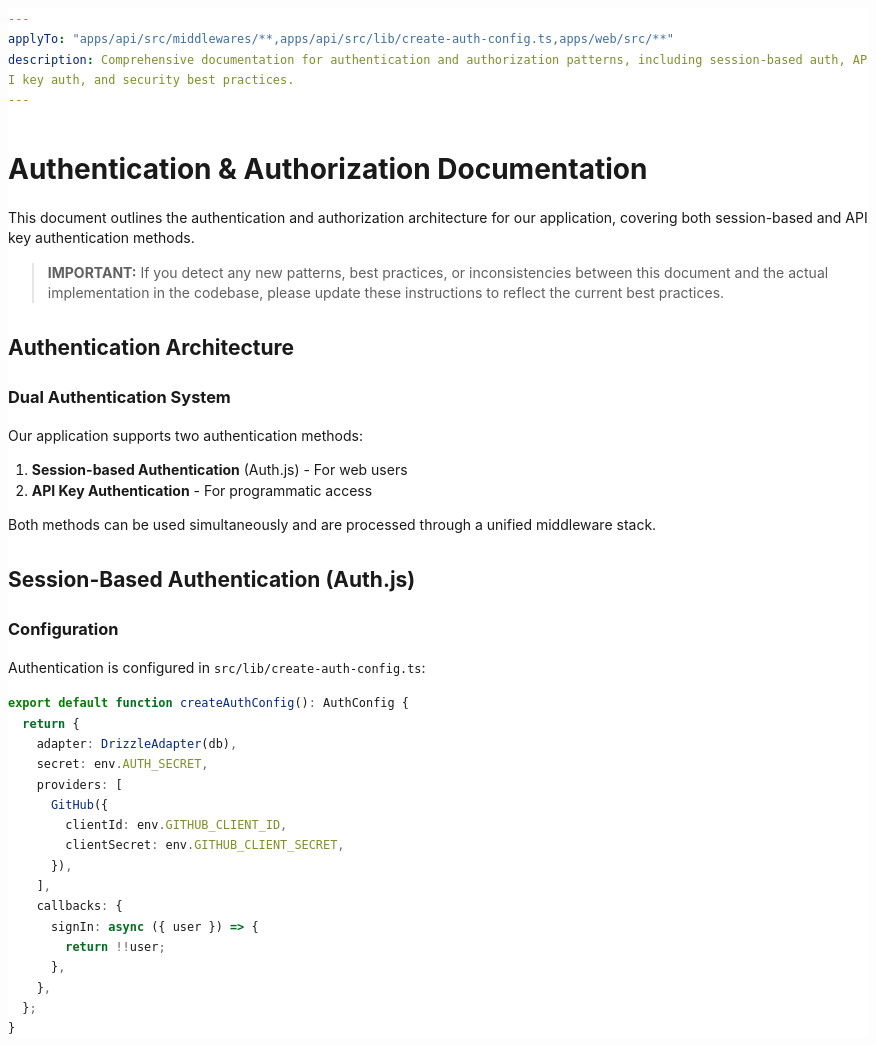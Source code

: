 ```yaml
---
applyTo: "apps/api/src/middlewares/**,apps/api/src/lib/create-auth-config.ts,apps/web/src/**"
description: Comprehensive documentation for authentication and authorization patterns, including session-based auth, API key auth, and security best practices.
---
```


# Authentication & Authorization Documentation

This document outlines the authentication and authorization architecture for our application, covering both session-based and API key authentication methods.

> **IMPORTANT:** If you detect any new patterns, best practices, or inconsistencies between this document and the actual implementation in the codebase, please update these instructions to reflect the current best practices.

## Authentication Architecture

### Dual Authentication System
Our application supports two authentication methods:

1. **Session-based Authentication** (Auth.js) - For web users
2. **API Key Authentication** - For programmatic access

Both methods can be used simultaneously and are processed through a unified middleware stack.

## Session-Based Authentication (Auth.js)

### Configuration
Authentication is configured in `src/lib/create-auth-config.ts`:

```typescript
export default function createAuthConfig(): AuthConfig {
  return {
    adapter: DrizzleAdapter(db),
    secret: env.AUTH_SECRET,
    providers: [
      GitHub({
        clientId: env.GITHUB_CLIENT_ID,
        clientSecret: env.GITHUB_CLIENT_SECRET,
      }),
    ],
    callbacks: {
      signIn: async ({ user }) => {
        return !!user;
      },
    },
  };
}
```

